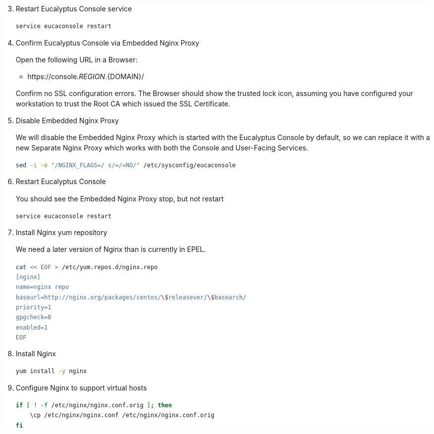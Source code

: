 3. Restart Eucalyptus Console service

    ```bash
    service eucaconsole restart
    ```

4. Confirm Eucalyptus Console via Embedded Nginx Proxy

    Open the following URL in a Browser:

    * https://console.${REGION}.${DOMAIN}/

    Confirm no SSL configuration errors. The Browser should show the trusted lock icon, assuming you have
    configured your workstation to trust the Root CA which issued the SSL Certificate.

5. Disable Embedded Nginx Proxy

    We will disable the Embedded Nginx Proxy which is started with the Eucalyptus Console by default,
    so we can replace it with a new Separate Nginx Proxy which works with both the Console and
    User-Facing Services.

    ```bash
    sed -i -e "/NGINX_FLAGS=/ s/=/=NO/" /etc/sysconfig/eucaconsole
    ```

6. Restart Eucalyptus Console

    You should see the Embedded Nginx Proxy stop, but not restart

    ```bash
    service eucaconsole restart
    ```

7. Install Nginx yum repository

    We need a later version of Nginx than is currently in EPEL.

    ```bash
    cat << EOF > /etc/yum.repos.d/nginx.repo
    [nginx]
    name=nginx repo
    baseurl=http://nginx.org/packages/centos/\$releasever/\$basearch/
    priority=1
    gpgcheck=0
    enabled=1
    EOF
    ```

8. Install Nginx

    ```bash
    yum install -y nginx
    ```

9. Configure Nginx to support virtual hosts

    ```bash
    if [ ! -f /etc/nginx/nginx.conf.orig ]; then
        \cp /etc/nginx/nginx.conf /etc/nginx/nginx.conf.orig
    fi
